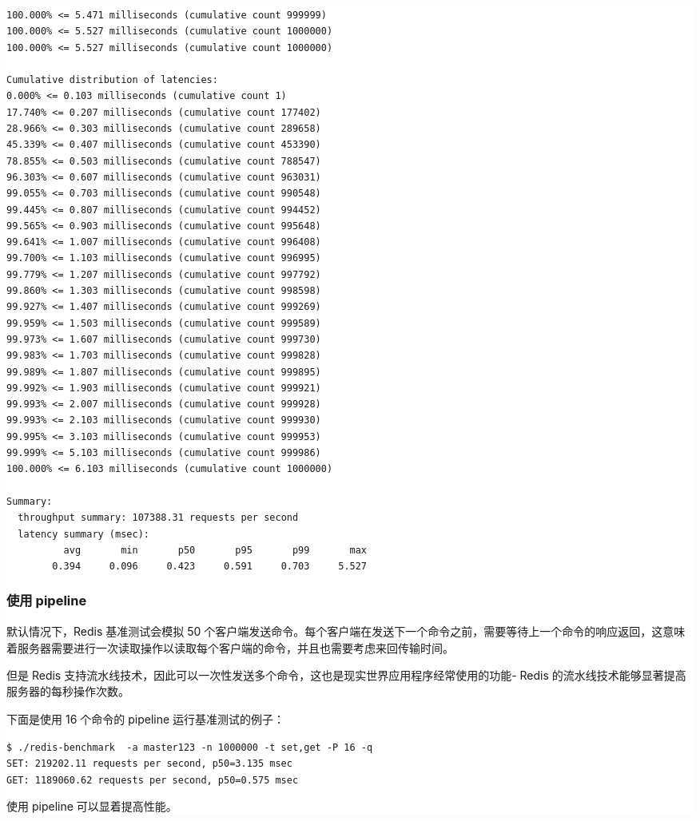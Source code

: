 ```
100.000% <= 5.471 milliseconds (cumulative count 999999)
100.000% <= 5.527 milliseconds (cumulative count 1000000)
100.000% <= 5.527 milliseconds (cumulative count 1000000)

Cumulative distribution of latencies:
0.000% <= 0.103 milliseconds (cumulative count 1)
17.740% <= 0.207 milliseconds (cumulative count 177402)
28.966% <= 0.303 milliseconds (cumulative count 289658)
45.339% <= 0.407 milliseconds (cumulative count 453390)
78.855% <= 0.503 milliseconds (cumulative count 788547)
96.303% <= 0.607 milliseconds (cumulative count 963031)
99.055% <= 0.703 milliseconds (cumulative count 990548)
99.445% <= 0.807 milliseconds (cumulative count 994452)
99.565% <= 0.903 milliseconds (cumulative count 995648)
99.641% <= 1.007 milliseconds (cumulative count 996408)
99.700% <= 1.103 milliseconds (cumulative count 996995)
99.779% <= 1.207 milliseconds (cumulative count 997792)
99.860% <= 1.303 milliseconds (cumulative count 998598)
99.927% <= 1.407 milliseconds (cumulative count 999269)
99.959% <= 1.503 milliseconds (cumulative count 999589)
99.973% <= 1.607 milliseconds (cumulative count 999730)
99.983% <= 1.703 milliseconds (cumulative count 999828)
99.989% <= 1.807 milliseconds (cumulative count 999895)
99.992% <= 1.903 milliseconds (cumulative count 999921)
99.993% <= 2.007 milliseconds (cumulative count 999928)
99.993% <= 2.103 milliseconds (cumulative count 999930)
99.995% <= 3.103 milliseconds (cumulative count 999953)
99.999% <= 5.103 milliseconds (cumulative count 999986)
100.000% <= 6.103 milliseconds (cumulative count 1000000)

Summary:
  throughput summary: 107388.31 requests per second
  latency summary (msec):
          avg       min       p50       p95       p99       max
        0.394     0.096     0.423     0.591     0.703     5.527
```

### 使用 pipeline

默认情况下，Redis 基准测试会模拟 50 个客户端发送命令。每个客户端在发送下一个命令之前，需要等待上一个命令的响应返回，这意味着服务器需要进行一次读取操作以读取每个客户端的命令，并且也需要考虑来回传输时间。

但是 Redis 支持流水线技术，因此可以一次性发送多个命令，这也是现实世界应用程序经常使用的功能- Redis 的流水线技术能够显著提高服务器的每秒操作次数。

下面是使用 16 个命令的 pipeline 运行基准测试的例子：

```
$ ./redis-benchmark  -a master123 -n 1000000 -t set,get -P 16 -q
SET: 219202.11 requests per second, p50=3.135 msec
GET: 1189060.62 requests per second, p50=0.575 msec
```

使用 pipeline 可以显着提高性能。
